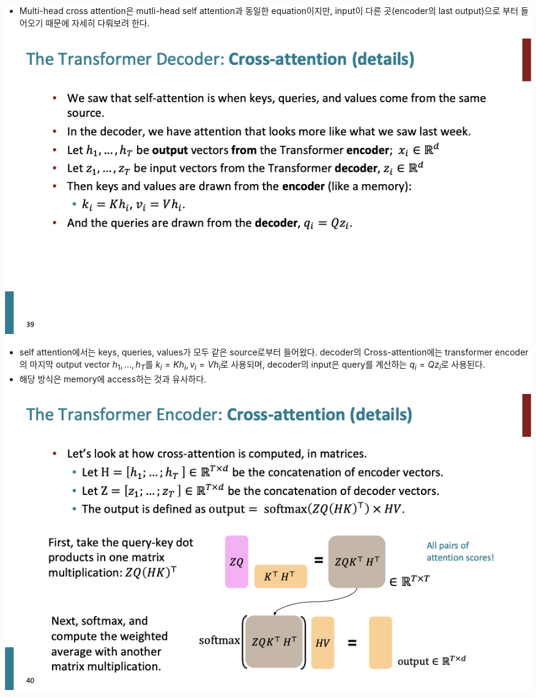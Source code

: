 - Multi-head cross attention은 mutli-head self attention과 동일한 equation이지만, input이 다른 곳(encoder의 last output)으로 부터 들어오기 때문에 자세히 다뤄보려 한다.

![Untitled](/images/2022/CS224n_9/t29.png)

- self attention에서는 keys, queries, values가 모두 같은 source로부터 들어왔다. decoder의 Cross-attention에는 transformer encoder의 마지막 output vector $h_1,...,h_T$를 $k_i=Kh_i, v_i=Vh_i$로 사용되며, decoder의 input은 query를 계산하는 $q_i=Qz_i$로 사용된다.
- 해당 방식은 memory에 access하는 것과 유사하다.

![Untitled](/images/2022/CS224n_9/t30.png)
